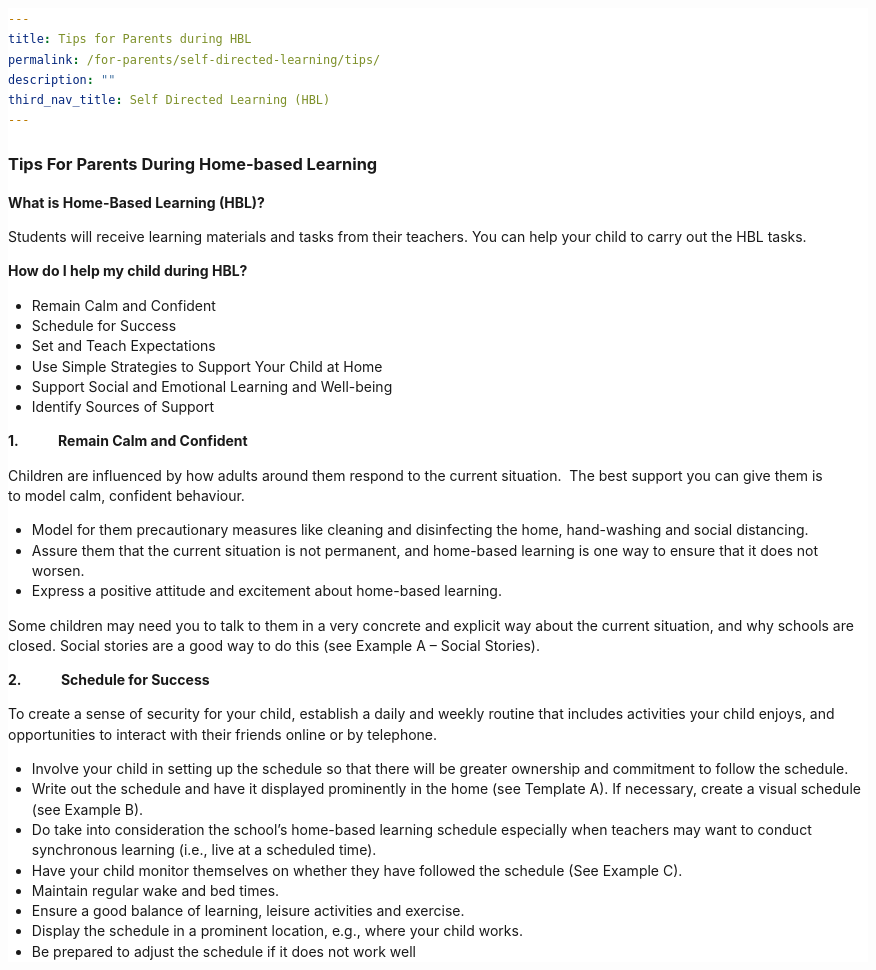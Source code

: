 ```yaml
---
title: Tips for Parents during HBL
permalink: /for-parents/self-directed-learning/tips/
description: ""
third_nav_title: Self Directed Learning (HBL)
---
```

### Tips For Parents During Home-based Learning
 
**What is Home-Based Learning (HBL)?**

Students will receive learning materials and tasks from their teachers.
You can help your child to carry out the HBL tasks.

**How do I help my child during HBL?**

*   Remain Calm and Confident
*   Schedule for Success
*   Set and Teach Expectations
*   Use Simple Strategies to Support Your Child at Home
*   Support Social and Emotional Learning and Well-being
*   Identify Sources of Support

**1.**&nbsp;&nbsp;&nbsp;&nbsp;&nbsp;&nbsp;&nbsp;&nbsp;&nbsp;&nbsp;**Remain Calm and Confident**

Children are influenced by how adults around them respond to the current situation.&nbsp; The best support you can give them is to&nbsp;model calm, confident behaviour.&nbsp;

*   Model for them precautionary measures like cleaning and disinfecting the home, hand-washing and social distancing.
*   Assure them that the current situation is not permanent, and home-based learning is one way to ensure that it does not worsen.
*   Express a positive attitude and excitement about home-based learning.

  
Some children may need you to talk to them in a very concrete and explicit way about the current situation, and why schools are closed. Social stories are a good way to do this (see Example A – Social Stories).

**2.**&nbsp;&nbsp;&nbsp;&nbsp;&nbsp;&nbsp;&nbsp;&nbsp;&nbsp;&nbsp;**Schedule for Success**

To create a sense of security for your child, establish a daily and weekly routine that includes activities your child enjoys, and opportunities to interact with their friends online or by telephone.  
 
*   Involve your child in setting up the schedule so that there will be greater ownership and commitment to follow the schedule.
*   Write out the schedule and have it displayed prominently in the home (see Template A). If necessary, create a visual schedule (see Example B).
*   Do take into consideration the school’s home-based learning schedule especially when teachers may want to conduct synchronous learning (i.e., live at a scheduled time).
*   Have your child monitor themselves on whether they have followed the schedule (See Example C).
*   Maintain regular wake and bed times.
*   Ensure a good balance of learning, leisure activities and exercise.
*   Display the schedule in a prominent location, e.g., where your child works.
*   Be prepared to adjust the schedule if it does not work well
